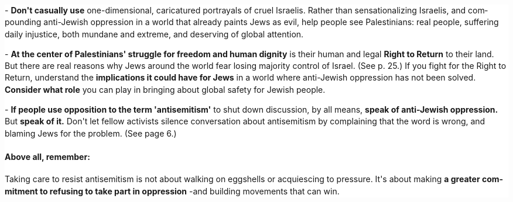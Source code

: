 </span></div></td>
 
<td style="vertical-align:top;">
<div class="english" lang="en">
- <strong>Don't casually use</strong> one-dimensional, caricatured portrayals of cruel Israelis. Rather than sensationalizing Israelis, and compounding anti-Jewish oppression in a world that already paints Jews as evil, help people see Palestinians: real people, suffering daily injustice, both mundane and extreme, and deserving of global attention.
</div></td></tr>


<tr><td style="vertical-align:top;">
<div class="commentary" lang="he">

</span></div></td>
 
<td style="vertical-align:top;">
<div class="english" lang="en">
- <strong>At the center of Palestinians' struggle for freedom and human dignity</strong> is their human and legal <strong>Right to Return</strong> to their land. But there are real reasons why Jews around the world fear losing majority control of Israel. (See p. 25.) If you fight for the Right to Return, understand the <strong>implications it could have for Jews</strong> in a world where anti-Jewish oppression has not been solved. <strong>Consider what role</strong> you can play in bringing about global safety for Jewish people.
</div></td></tr>


<tr><td style="vertical-align:top;">
<div class="commentary" lang="he">

</span></div></td>
 
<td style="vertical-align:top;">
<div class="english" lang="en">
- <strong>If people use opposition to the term 'antisemitism'</strong> to shut down discussion, by all means, <strong>speak of anti-Jewish oppression.</strong> But <strong>speak of it.</strong> Don't let fellow activists silence conversation about antisemitism by complaining that the word is wrong, and blaming Jews for the problem. (See page 6.)
</div></td></tr>


<tr><td style="vertical-align:top;">
<div class="commentary" lang="he">

</span></div></td>
 
<td style="vertical-align:top;">
<div class="english" lang="en">
<h4>Above all, remember:</h4>
</div></td></tr>


<tr><td style="vertical-align:top;">
<div class="commentary" lang="he">

</span></div></td>
 
<td style="vertical-align:top;">
<div class="english" lang="en">
Taking care to resist antisemitism is not about walking on eggshells or acquiescing to pressure. It's about making <strong>a greater commitment to refusing to take part in oppression</strong> -and building movements that can win.
</div></td></tr>
